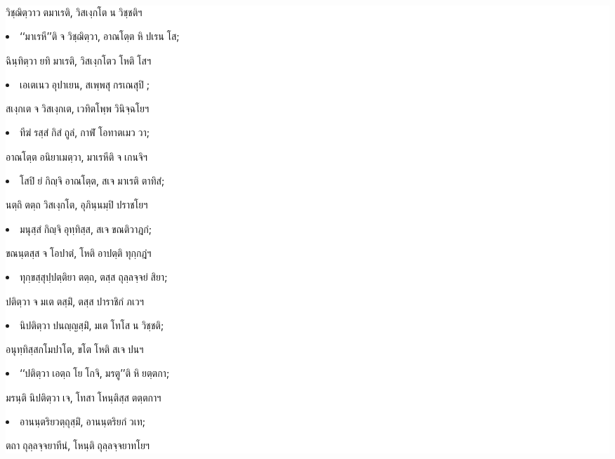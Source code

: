 วิชฺฌิตฺวาว ตมาเรติ, วิสเงฺกโต น วิชฺชติฯ  
</li>
  
<li>
‘‘มาเรหี’’ติ จ วิชฺฌิตฺวา, อาณโตฺต หิ ปเรน โส;  
  
ฉินฺทิตฺวา ยทิ มาเรติ, วิสเงฺกโตว โหติ โสฯ  
</li>
  
<li>
เอเตเนว อุปาเยน, สเพฺพสุ  
กรเณสุปิ  
;  
  
สเงฺกเต จ วิสเงฺกเต, เวทิตโพฺพ วินิจฺฉโยฯ  
</li>
  
<li>
ทีฆํ รสฺสํ กิสํ ถูลํ, กาฬํ โอทาตเมว วา;  
  
อาณโตฺต อนิยาเมตฺวา, มาเรหีติ จ เกนจิฯ  
</li>
  
<li>
โสปิ ยํ กิญฺจิ อาณโตฺต, สเจ มาเรติ ตาทิสํ;  
  
นตฺถิ ตตฺถ วิสเงฺกโต, อุภินฺนมฺปิ ปราชโยฯ  
</li>
  
<li>
มนุสฺสํ กิญฺจิ อุทฺทิสฺส, สเจ ขณติวาฎกํ;  
  
ขณนฺตสฺส จ โอปาตํ, โหติ อาปตฺติ ทุกฺกฎํฯ  
</li>
  
<li>
ทุกฺขสฺสุปฺปตฺติยา  
ตตฺถ, ตสฺส ถุลฺลจฺจยํ สิยา;  
  
ปติตฺวา จ มเต ตสฺมิํ, ตสฺส ปาราชิกํ ภเวฯ  
</li>
  
<li>
นิปติตฺวา ปนญฺญสฺมิํ, มเต โทโส น วิชฺชติ;  
  
อนุทฺทิสฺสกโมปาโต, ขโต โหติ สเจ ปนฯ  
</li>
  
<li>
‘‘ปติตฺวา เอตฺถ โย โกจิ, มรตู’’ติ หิ ยตฺตกา;  
  
มรนฺติ นิปติตฺวา เจ, โทสา โหนฺติสฺส ตตฺตกาฯ  
</li>
  
<li>
อานนฺตริยวตฺถุสฺมิํ, อานนฺตริยกํ วเท;  
  
ตถา ถุลฺลจฺจยาทีนํ, โหนฺติ ถุลฺลจฺจยาทโยฯ  
</li>
  